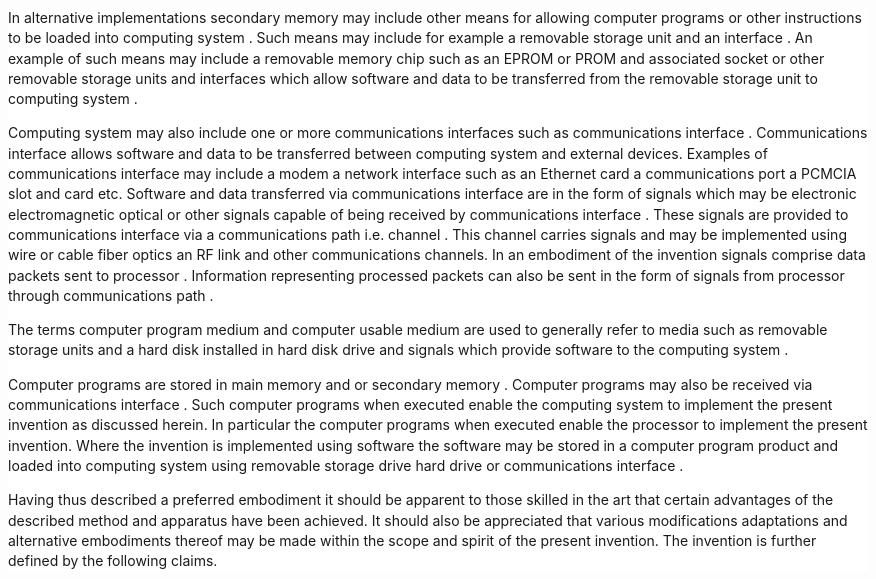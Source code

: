 In alternative implementations secondary memory may include other means for allowing computer programs or other instructions to be loaded into computing system . Such means may include for example a removable storage unit and an interface . An example of such means may include a removable memory chip such as an EPROM or PROM and associated socket or other removable storage units and interfaces which allow software and data to be transferred from the removable storage unit to computing system .

Computing system may also include one or more communications interfaces such as communications interface . Communications interface allows software and data to be transferred between computing system and external devices. Examples of communications interface may include a modem a network interface such as an Ethernet card a communications port a PCMCIA slot and card etc. Software and data transferred via communications interface are in the form of signals which may be electronic electromagnetic optical or other signals capable of being received by communications interface . These signals are provided to communications interface via a communications path i.e. channel . This channel carries signals and may be implemented using wire or cable fiber optics an RF link and other communications channels. In an embodiment of the invention signals comprise data packets sent to processor . Information representing processed packets can also be sent in the form of signals from processor through communications path .

The terms computer program medium and computer usable medium are used to generally refer to media such as removable storage units and a hard disk installed in hard disk drive and signals which provide software to the computing system .

Computer programs are stored in main memory and or secondary memory . Computer programs may also be received via communications interface . Such computer programs when executed enable the computing system to implement the present invention as discussed herein. In particular the computer programs when executed enable the processor to implement the present invention. Where the invention is implemented using software the software may be stored in a computer program product and loaded into computing system using removable storage drive hard drive or communications interface .

Having thus described a preferred embodiment it should be apparent to those skilled in the art that certain advantages of the described method and apparatus have been achieved. It should also be appreciated that various modifications adaptations and alternative embodiments thereof may be made within the scope and spirit of the present invention. The invention is further defined by the following claims.

